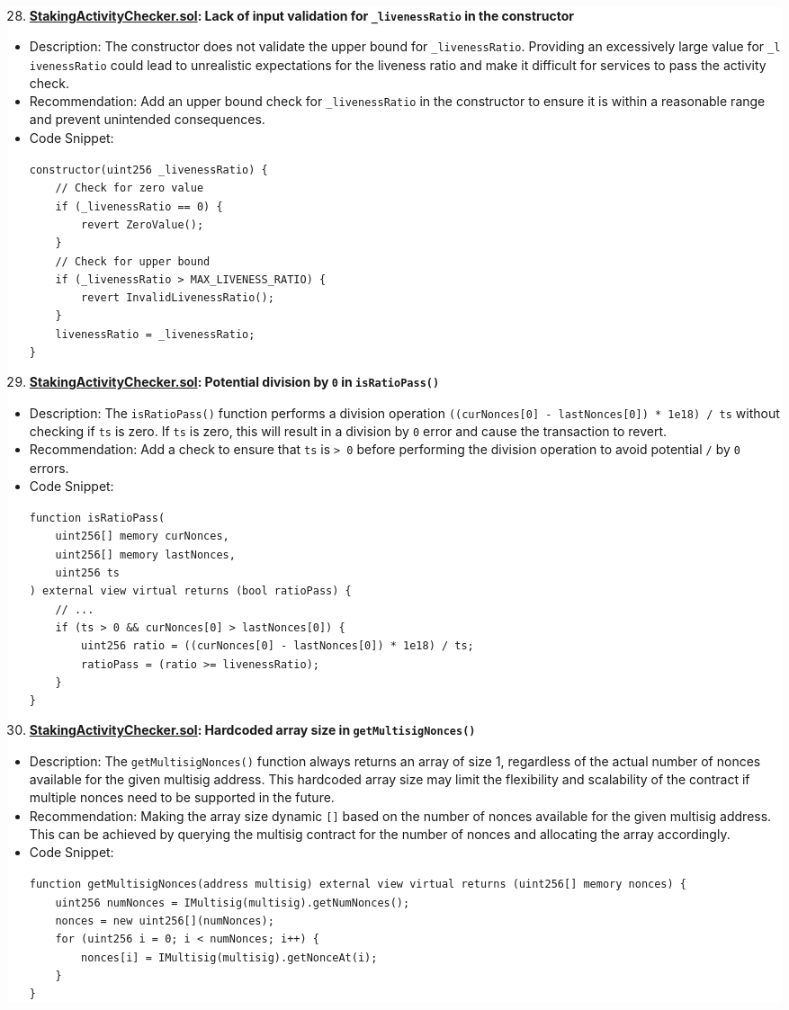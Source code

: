 28. **[StakingActivityChecker.sol](https://github.com/code-423n4/2024-05-olas/blob/main/registries/contracts/staking/StakingActivityChecker.sol): Lack of input validation for `_livenessRatio` in the constructor**
   - Description: The constructor does not validate the upper bound for `_livenessRatio`. Providing an excessively large value for `_livenessRatio` could lead to unrealistic expectations for the liveness ratio and make it difficult for services to pass the activity check.
   - Recommendation: Add an upper bound check for `_livenessRatio` in the constructor to ensure it is within a reasonable range and prevent unintended consequences.
   - Code Snippet:
     ```solidity
     constructor(uint256 _livenessRatio) {
         // Check for zero value
         if (_livenessRatio == 0) {
             revert ZeroValue();
         }
         // Check for upper bound
         if (_livenessRatio > MAX_LIVENESS_RATIO) {
             revert InvalidLivenessRatio();
         }
         livenessRatio = _livenessRatio;
     }
     ```
29. **[StakingActivityChecker.sol](https://github.com/code-423n4/2024-05-olas/blob/main/registries/contracts/staking/StakingActivityChecker.sol): Potential division by `0` in `isRatioPass()`**
   - Description: The `isRatioPass()` function performs a division operation `((curNonces[0] - lastNonces[0]) * 1e18) / ts` without checking if `ts` is zero. If `ts` is zero, this will result in a division by `0` error and cause the transaction to revert.
   - Recommendation: Add a check to ensure that `ts` is `> 0` before performing the division operation to avoid potential `/` by `0` errors.
   - Code Snippet:
     ```solidity
     function isRatioPass(
         uint256[] memory curNonces,
         uint256[] memory lastNonces,
         uint256 ts
     ) external view virtual returns (bool ratioPass) {
         // ...
         if (ts > 0 && curNonces[0] > lastNonces[0]) {
             uint256 ratio = ((curNonces[0] - lastNonces[0]) * 1e18) / ts;
             ratioPass = (ratio >= livenessRatio);
         }
     }
     ```
30. **[StakingActivityChecker.sol](https://github.com/code-423n4/2024-05-olas/blob/main/registries/contracts/staking/StakingActivityChecker.sol): Hardcoded array size in `getMultisigNonces()`**
   - Description: The `getMultisigNonces()` function always returns an array of size 1, regardless of the actual number of nonces available for the given multisig address. This hardcoded array size may limit the flexibility and scalability of the contract if multiple nonces need to be supported in the future.
   - Recommendation: Making the array size dynamic `[]` based on the number of nonces available for the given multisig address. This can be achieved by querying the multisig contract for the number of nonces and allocating the array accordingly.
   - Code Snippet:
     ```solidity
     function getMultisigNonces(address multisig) external view virtual returns (uint256[] memory nonces) {
         uint256 numNonces = IMultisig(multisig).getNumNonces();
         nonces = new uint256[](numNonces);
         for (uint256 i = 0; i < numNonces; i++) {
             nonces[i] = IMultisig(multisig).getNonceAt(i);
         }
     }
     ```